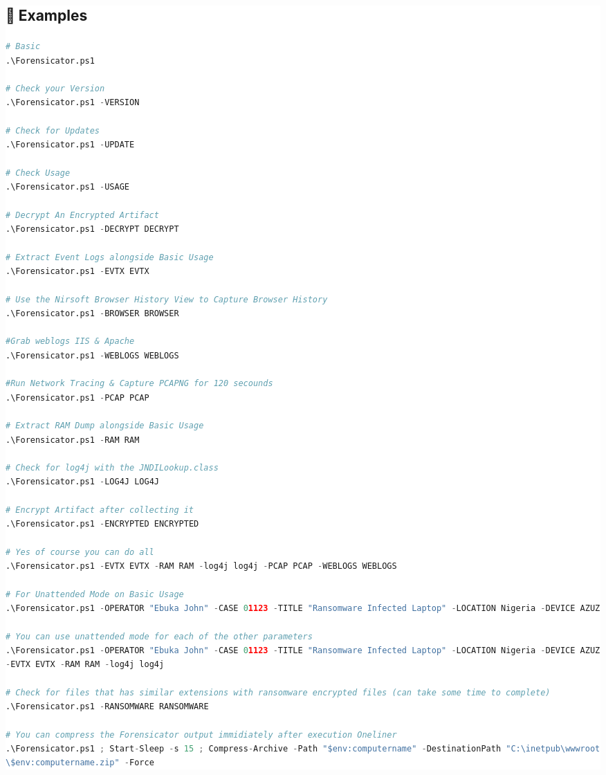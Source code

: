 
## 🥊 Examples

```python
# Basic
.\Forensicator.ps1

# Check your Version
.\Forensicator.ps1 -VERSION

# Check for Updates
.\Forensicator.ps1 -UPDATE

# Check Usage
.\Forensicator.ps1 -USAGE

# Decrypt An Encrypted Artifact
.\Forensicator.ps1 -DECRYPT DECRYPT

# Extract Event Logs alongside Basic Usage
.\Forensicator.ps1 -EVTX EVTX

# Use the Nirsoft Browser History View to Capture Browser History
.\Forensicator.ps1 -BROWSER BROWSER

#Grab weblogs IIS & Apache
.\Forensicator.ps1 -WEBLOGS WEBLOGS

#Run Network Tracing & Capture PCAPNG for 120 secounds
.\Forensicator.ps1 -PCAP PCAP

# Extract RAM Dump alongside Basic Usage
.\Forensicator.ps1 -RAM RAM

# Check for log4j with the JNDILookup.class
.\Forensicator.ps1 -LOG4J LOG4J

# Encrypt Artifact after collecting it
.\Forensicator.ps1 -ENCRYPTED ENCRYPTED

# Yes of course you can do all
.\Forensicator.ps1 -EVTX EVTX -RAM RAM -log4j log4j -PCAP PCAP -WEBLOGS WEBLOGS

# For Unattended Mode on Basic Usage
.\Forensicator.ps1 -OPERATOR "Ebuka John" -CASE 01123 -TITLE "Ransomware Infected Laptop" -LOCATION Nigeria -DEVICE AZUZ

# You can use unattended mode for each of the other parameters
.\Forensicator.ps1 -OPERATOR "Ebuka John" -CASE 01123 -TITLE "Ransomware Infected Laptop" -LOCATION Nigeria -DEVICE AZUZ -EVTX EVTX -RAM RAM -log4j log4j

# Check for files that has similar extensions with ransomware encrypted files (can take some time to complete)
.\Forensicator.ps1 -RANSOMWARE RANSOMWARE

# You can compress the Forensicator output immidiately after execution Oneliner
.\Forensicator.ps1 ; Start-Sleep -s 15 ; Compress-Archive -Path "$env:computername" -DestinationPath "C:\inetpub\wwwroot\$env:computername.zip" -Force

```
